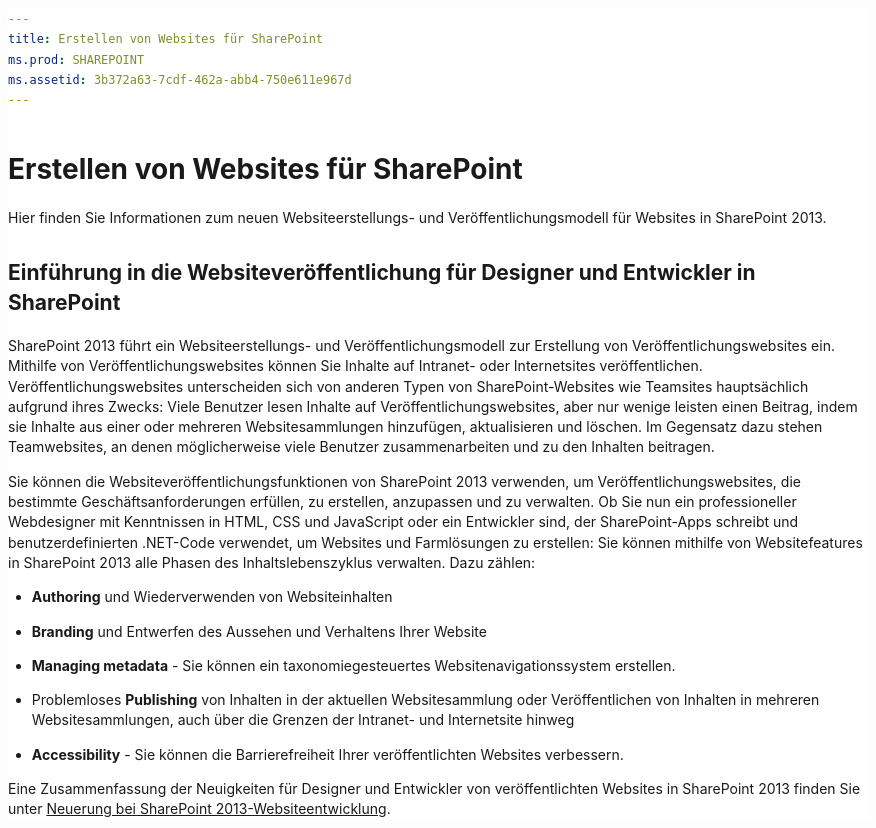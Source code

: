 ```yaml
---
title: Erstellen von Websites für SharePoint
ms.prod: SHAREPOINT
ms.assetid: 3b372a63-7cdf-462a-abb4-750e611e967d
---
```



# Erstellen von Websites für SharePoint
Hier finden Sie Informationen zum neuen Websiteerstellungs- und Veröffentlichungsmodell für Websites in SharePoint 2013.
## Einführung in die Websiteveröffentlichung für Designer und Entwickler in SharePoint
<a name="SP15_BuildSitesForSP2013_IntroToSitePublishing"> </a>

SharePoint 2013 führt ein Websiteerstellungs- und Veröffentlichungsmodell zur Erstellung von Veröffentlichungswebsites ein. Mithilfe von Veröffentlichungswebsites können Sie Inhalte auf Intranet- oder Internetsites veröffentlichen. Veröffentlichungswebsites unterscheiden sich von anderen Typen von SharePoint-Websites wie Teamsites hauptsächlich aufgrund ihres Zwecks: Viele Benutzer lesen Inhalte auf Veröffentlichungswebsites, aber nur wenige leisten einen Beitrag, indem sie Inhalte aus einer oder mehreren Websitesammlungen hinzufügen, aktualisieren und löschen. Im Gegensatz dazu stehen Teamwebsites, an denen möglicherweise viele Benutzer zusammenarbeiten und zu den Inhalten beitragen.
  
    
    
Sie können die Websiteveröffentlichungsfunktionen von SharePoint 2013 verwenden, um Veröffentlichungswebsites, die bestimmte Geschäftsanforderungen erfüllen, zu erstellen, anzupassen und zu verwalten. Ob Sie nun ein professioneller Webdesigner mit Kenntnissen in HTML, CSS und JavaScript oder ein Entwickler sind, der SharePoint-Apps schreibt und benutzerdefinierten .NET-Code verwendet, um Websites und Farmlösungen zu erstellen: Sie können mithilfe von Websitefeatures in SharePoint 2013 alle Phasen des Inhaltslebenszyklus verwalten. Dazu zählen:
  
    
    

- **Authoring** und Wiederverwenden von Websiteinhalten
    
  
- **Branding** und Entwerfen des Aussehen und Verhaltens Ihrer Website
    
  
- **Managing metadata** - Sie können ein taxonomiegesteuertes Websitenavigationssystem erstellen.
    
  
- Problemloses **Publishing** von Inhalten in der aktuellen Websitesammlung oder Veröffentlichen von Inhalten in mehreren Websitesammlungen, auch über die Grenzen der Intranet- und Internetsite hinweg
    
  
- **Accessibility** - Sie können die Barrierefreiheit Ihrer veröffentlichten Websites verbessern.
    
  
Eine Zusammenfassung der Neuigkeiten für Designer und Entwickler von veröffentlichten Websites in SharePoint 2013 finden Sie unter  [Neuerung bei SharePoint 2013-Websiteentwicklung](what-s-new-with-sharepoint-2013-site-development.md).
  
    